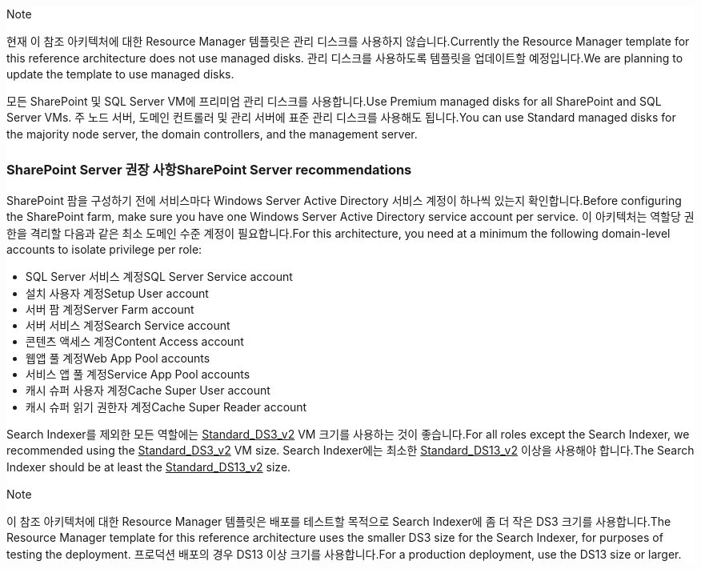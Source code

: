 > [!NOTE]
> <span data-ttu-id="82a6d-190">현재 이 참조 아키텍처에 대한 Resource Manager 템플릿은 관리 디스크를 사용하지 않습니다.</span><span class="sxs-lookup"><span data-stu-id="82a6d-190">Currently the Resource Manager template for this reference architecture does not use managed disks.</span></span> <span data-ttu-id="82a6d-191">관리 디스크를 사용하도록 템플릿을 업데이트할 예정입니다.</span><span class="sxs-lookup"><span data-stu-id="82a6d-191">We are planning to update the template to use managed disks.</span></span>

<span data-ttu-id="82a6d-192">모든 SharePoint 및 SQL Server VM에 프리미엄 관리 디스크를 사용합니다.</span><span class="sxs-lookup"><span data-stu-id="82a6d-192">Use Premium managed disks for all SharePoint and SQL Server VMs.</span></span> <span data-ttu-id="82a6d-193">주 노드 서버, 도메인 컨트롤러 및 관리 서버에 표준 관리 디스크를 사용해도 됩니다.</span><span class="sxs-lookup"><span data-stu-id="82a6d-193">You can use Standard managed disks for the majority node server, the domain controllers, and the management server.</span></span> 

### <a name="sharepoint-server-recommendations"></a><span data-ttu-id="82a6d-194">SharePoint Server 권장 사항</span><span class="sxs-lookup"><span data-stu-id="82a6d-194">SharePoint Server recommendations</span></span>

<span data-ttu-id="82a6d-195">SharePoint 팜을 구성하기 전에 서비스마다 Windows Server Active Directory 서비스 계정이 하나씩 있는지 확인합니다.</span><span class="sxs-lookup"><span data-stu-id="82a6d-195">Before configuring the SharePoint farm, make sure you have one Windows Server Active Directory service account per service.</span></span> <span data-ttu-id="82a6d-196">이 아키텍처는 역할당 권한을 격리할 다음과 같은 최소 도메인 수준 계정이 필요합니다.</span><span class="sxs-lookup"><span data-stu-id="82a6d-196">For this architecture, you need at a minimum the following domain-level accounts to isolate privilege per role:</span></span>

- <span data-ttu-id="82a6d-197">SQL Server 서비스 계정</span><span class="sxs-lookup"><span data-stu-id="82a6d-197">SQL Server Service account</span></span>
- <span data-ttu-id="82a6d-198">설치 사용자 계정</span><span class="sxs-lookup"><span data-stu-id="82a6d-198">Setup User account</span></span>
- <span data-ttu-id="82a6d-199">서버 팜 계정</span><span class="sxs-lookup"><span data-stu-id="82a6d-199">Server Farm account</span></span>
- <span data-ttu-id="82a6d-200">서버 서비스 계정</span><span class="sxs-lookup"><span data-stu-id="82a6d-200">Search Service account</span></span>
- <span data-ttu-id="82a6d-201">콘텐츠 액세스 계정</span><span class="sxs-lookup"><span data-stu-id="82a6d-201">Content Access account</span></span>
- <span data-ttu-id="82a6d-202">웹앱 풀 계정</span><span class="sxs-lookup"><span data-stu-id="82a6d-202">Web App Pool accounts</span></span>
- <span data-ttu-id="82a6d-203">서비스 앱 풀 계정</span><span class="sxs-lookup"><span data-stu-id="82a6d-203">Service App Pool accounts</span></span>
- <span data-ttu-id="82a6d-204">캐시 슈퍼 사용자 계정</span><span class="sxs-lookup"><span data-stu-id="82a6d-204">Cache Super User account</span></span>
- <span data-ttu-id="82a6d-205">캐시 슈퍼 읽기 권한자 계정</span><span class="sxs-lookup"><span data-stu-id="82a6d-205">Cache Super Reader account</span></span>

<span data-ttu-id="82a6d-206">Search Indexer를 제외한 모든 역할에는 [Standard_DS3_v2][vm-sizes-general] VM 크기를 사용하는 것이 좋습니다.</span><span class="sxs-lookup"><span data-stu-id="82a6d-206">For all roles except the Search Indexer, we recommended using the [Standard_DS3_v2][vm-sizes-general] VM size.</span></span> <span data-ttu-id="82a6d-207">Search Indexer에는 최소한 [Standard_DS13_v2][vm-sizes-memory] 이상을 사용해야 합니다.</span><span class="sxs-lookup"><span data-stu-id="82a6d-207">The Search Indexer should be at least the [Standard_DS13_v2][vm-sizes-memory] size.</span></span> 

> [!NOTE]
> <span data-ttu-id="82a6d-208">이 참조 아키텍처에 대한 Resource Manager 템플릿은 배포를 테스트할 목적으로 Search Indexer에 좀 더 작은 DS3 크기를 사용합니다.</span><span class="sxs-lookup"><span data-stu-id="82a6d-208">The Resource Manager template for this reference architecture uses the smaller DS3 size for the Search Indexer, for purposes of testing the deployment.</span></span> <span data-ttu-id="82a6d-209">프로덕션 배포의 경우 DS13 이상 크기를 사용합니다.</span><span class="sxs-lookup"><span data-stu-id="82a6d-209">For a production deployment, use the DS13 size or larger.</span></span> 


[availability-set]: /azure/virtual-machines/windows/manage-availability
[azure-portal]: https://portal.azure.com
[azure-ps]: /powershell/azure/overview
[azure-pricing]: https://azure.microsoft.com/pricing/calculator/
[bastion-host]: https://en.wikipedia.org/wiki/Bastion_host
[create-availability-group]: https://technet.microsoft.com/library/mt793548(v=office.16).aspx
[connect-to-vm]: /azure/virtual-machines/windows/quick-create-portal#connect-to-virtual-machine
[github]: https://github.com/mspnp/reference-architectures
[hybrid-ra]: ../hybrid-networking/index.md
[hybrid-vpn-ra]: ../hybrid-networking/vpn.md
[load-balancer]: /azure/load-balancer/load-balancer-internal-overview
[managed-disks]: /azure/storage/storage-managed-disks-overview
[minroles]: https://technet.microsoft.com/library/mt346114(v=office.16).aspx
[nsg]: /azure/virtual-network/virtual-networks-nsg
[office-web-apps]: https://support.microsoft.com/help/3199955/office-web-apps-and-office-online-server-supportability-in-azure
[paired-regions]: /azure/best-practices-availability-paired-regions
[readme]: https://github.com/mspnp/reference-architectures/tree/master/sharepoint/sharepoint-2016
[resource-group]: /azure/azure-resource-manager/resource-group-overview
[quotas]: /azure/azure-subscription-service-limits
[sharepoint-accounts]: https://technet.microsoft.com/library/ee662513(v=office.16).aspx
[sharepoint-crawling]: https://technet.microsoft.com/library/dn535606(v=office.16).aspx
[sharepoint-dr]: https://technet.microsoft.com/library/ff628971(v=office.16).aspx
[sharepoint-hybrid]: https://aka.ms/sphybrid
[sharepoint-minrole]: https://technet.microsoft.com/library/mt743705(v=office.16).aspx
[sharepoint-ops]: https://technet.microsoft.com/library/cc262289(v=office.16).aspx
[sharepoint-reqs]: https://technet.microsoft.com/library/cc262485(v=office.16).aspx
[sharepoint-search]: https://technet.microsoft.com/library/dn342836.aspx
[sql-always-on]: /sql/database-engine/availability-groups/windows/always-on-availability-groups-sql-server
[sql-performance]: /virtual-machines/windows/sql/virtual-machines-windows-sql-performance
[sql-server-capacity-planning]: https://technet.microsoft.com/library/cc298801(v=office.16).aspx
[sql-quorum]: https://technet.microsoft.com/library/cc731739(v=ws.11).aspx
[sql-sharepoint-best-practices]: https://technet.microsoft.com/library/hh292622(v=office.16).aspx
[tempdb]: /sql/relational-databases/databases/tempdb-database
[virtual-networks-nsg]: /azure/virtual-network/virtual-networks-nsg
[visio-download]: https://archcenter.blob.core.windows.net/cdn/Sharepoint-2016.vsdx
[vm-sizes-general]: /azure/virtual-machines/windows/sizes-general
[vm-sizes-memory]: /azure/virtual-machines/windows/sizes-memory
[windows-n-tier]: ../virtual-machines-windows/n-tier.md